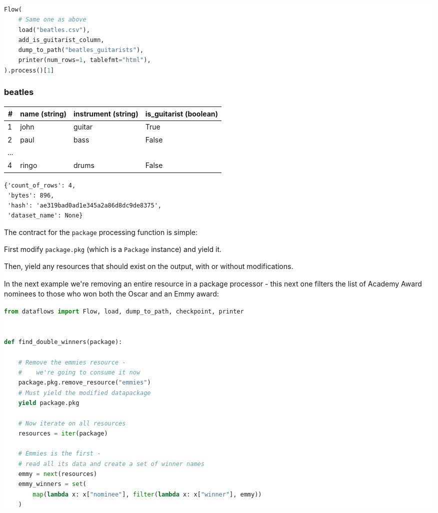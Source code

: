 ```python
Flow(
    # Same one as above
    load("beatles.csv"),
    add_is_guitarist_column,
    dump_to_path("beatles_guitarists"),
    printer(num_rows=1, tablefmt="html"),
).process()[1]
```


<h3>beatles</h3>



<table>
<thead>
<tr><th>#  </th><th>name
(string)      </th><th>instrument
(string)       </th><th>is_guitarist
(boolean)      </th></tr>
</thead>
<tbody>
<tr><td>1  </td><td>john </td><td>guitar</td><td>True </td></tr>
<tr><td>2  </td><td>paul </td><td>bass  </td><td>False</td></tr>
<tr><td>...</td><td>     </td><td>      </td><td>     </td></tr>
<tr><td>4  </td><td>ringo</td><td>drums </td><td>False</td></tr>
</tbody>
</table>





    {'count_of_rows': 4,
     'bytes': 896,
     'hash': 'ae319bad0ad1e345a2a86d8dc9de8375',
     'dataset_name': None}



The contract for the `package` processing function is simple:

First modify `package.pkg` (which is a `Package` instance) and yield it.

Then, yield any resources that should exist on the output, with or without modifications.

In the next example we're removing an entire resource in a package processor - this next one filters the list of Academy Award nominees to those who won both the Oscar and an Emmy award:


```python
from dataflows import Flow, load, dump_to_path, checkpoint, printer


def find_double_winners(package):

    # Remove the emmies resource -
    #    we're going to consume it now
    package.pkg.remove_resource("emmies")
    # Must yield the modified datapackage
    yield package.pkg

    # Now iterate on all resources
    resources = iter(package)

    # Emmies is the first -
    # read all its data and create a set of winner names
    emmy = next(resources)
    emmy_winners = set(
        map(lambda x: x["nominee"], filter(lambda x: x["winner"], emmy))
    )
```